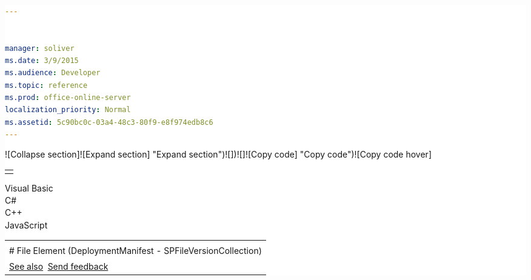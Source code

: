 ```yaml
---


manager: soliver
ms.date: 3/9/2015
ms.audience: Developer
ms.topic: reference
ms.prod: office-online-server
localization_priority: Normal
ms.assetid: 5c90bc0c-03a4-48c3-80f9-e8f974edb8c6
---
```


![Collapse
section]![Expand
section] "Expand section")![]()![])![]![]()![Copy
code] "Copy code")![Copy code
hover]
<table>
<tbody>
<tr class="odd">
<td align="left"></td>
</tr>
</tbody>
</table>

Visual Basic  
C\#  
C++  
JavaScript  

<table>
<tbody>
<tr class="odd">
<td align="left"><span id="runningHeaderText"></span></td>
</tr>
<tr class="even">
<td align="left"># File Element (DeploymentManifest - SPFileVersionCollection)</td>
</tr>
<tr class="odd">
<td align="left"><a href="#seeAlsoToggle">See also</a>  <span id="headfeedbackarea" class="feedbackhead"><a href="javascript:SubmitFeedback(&#39;docthis@Microsoft.com&#39;,&#39;&#39;,&#39;&#39;,&#39;&#39;,&#39;1.0.18082.1225&#39;,&#39;%0\dThank%20you%20for%20your%20feedback.%20The%20developer%20writing%20teams%20use%20your%20feedback%20to%20improve%20documentation.%20While%20we%20are%20reviewing%20your%20feedback,%20we%20may%20send%20you%20e-mail%20to%20ask%20for%20clarification%20or%20feedback%20on%20a%20solution.%20We%20do%20not%20use%20your%20e-mail%20address%20for%20any%20other%20purpose%20and%20we%20delete%20it%20after%20we%20finish%20our%20review.%0\AFor%20further%20information%20about%20the%20privacy%20policies%20of%20Microsoft,%20please%20see%20http://privacy.microsoft.com/en-us/default.aspx.%0\A%0\d&#39;,&#39;Customer%20feedback&#39;);">Send feedback</a></span></td>
</tr>
</tbody>
</table>
